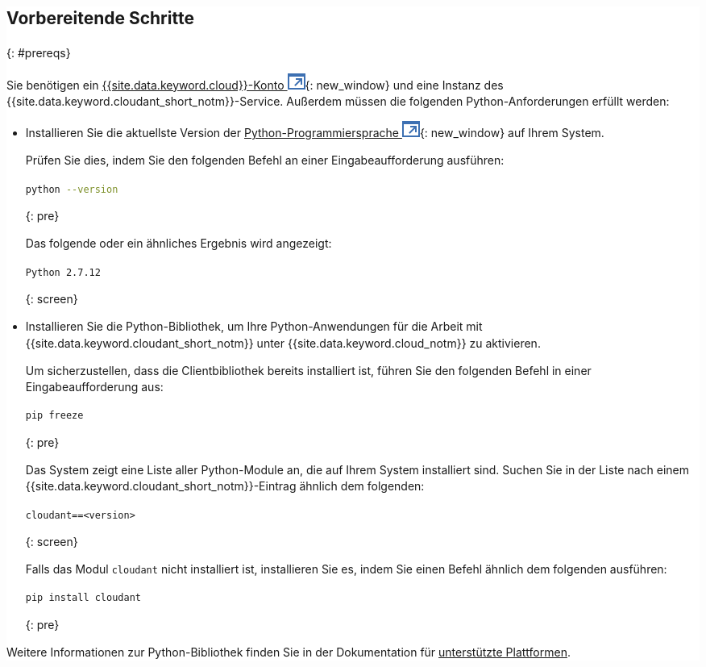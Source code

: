 ## Vorbereitende Schritte
{: #prereqs}

Sie benötigen ein [{{site.data.keyword.cloud}}-Konto ![Symbol für externen Link](images/launch-glyph.svg "Symbol für externen Link")](https:///cloud.ibm.com/registration/){: new_window} und
eine Instanz des {{site.data.keyword.cloudant_short_notm}}-Service. Außerdem müssen die folgenden Python-Anforderungen erfüllt werden:

*	Installieren Sie die aktuellste Version der
	[Python-Programmiersprache ![Symbol für externen Link](images/launch-glyph.svg "Symbol für externen Link")](https://www.python.org/){: new_window} auf Ihrem System.
	
	Prüfen Sie dies, indem Sie den folgenden Befehl an einer Eingabeaufforderung ausführen:
	```sh
	python --version
	```
	{: pre}
	
	Das folgende oder ein ähnliches Ergebnis wird angezeigt:

	```
	Python 2.7.12
	```
	{: screen}

*	Installieren Sie die Python-Bibliothek,
um Ihre Python-Anwendungen für die Arbeit mit
{{site.data.keyword.cloudant_short_notm}} unter {{site.data.keyword.cloud_notm}} zu aktivieren.
	
	Um sicherzustellen, dass die Clientbibliothek bereits installiert ist,
führen Sie den folgenden Befehl in einer Eingabeaufforderung aus:
	```sh
	pip freeze
	```
	{: pre}
	
	Das System zeigt eine Liste aller Python-Module an, die auf Ihrem System installiert sind. Suchen Sie in der Liste nach einem {{site.data.keyword.cloudant_short_notm}}-Eintrag ähnlich dem folgenden:

	```
	cloudant==<version>
	```
	{: screen}
	
	Falls das Modul `cloudant` nicht installiert ist, installieren Sie es, indem Sie einen Befehl ähnlich dem folgenden ausführen:
	
	```
	pip install cloudant
	```
	{: pre}
  
  Weitere Informationen zur Python-Bibliothek finden Sie in der Dokumentation für [unterstützte Plattformen](/docs/services/Cloudant/libraries/supported.html#python). 
